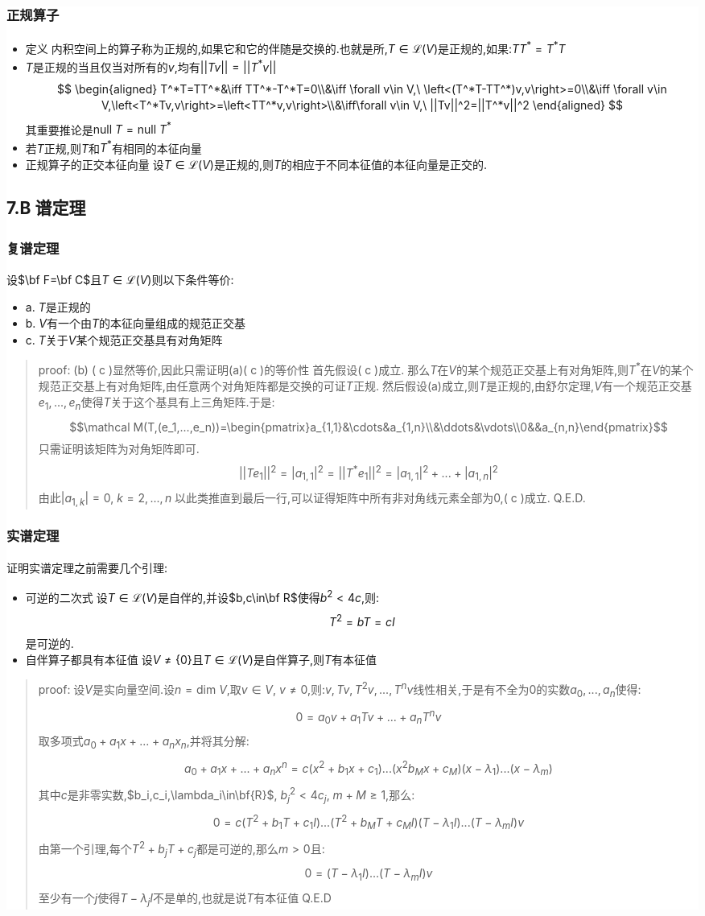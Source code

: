 ### 正规算子
- 定义
内积空间上的算子称为正规的,如果它和它的伴随是交换的.也就是所,$T\in\mathcal L(V)$是正规的,如果:$TT^*=T^*T$
- $T$是正规的当且仅当对所有的$v$,均有$||Tv||=||T^*v||$
$$
\begin{aligned}
T^*T=TT^*&\iff TT^*-T^*T=0\\&\iff \forall v\in V,\ \left<(T^*T-TT^*)v,v\right>=0\\&\iff \forall v\in V,\left<T^*Tv,v\right>=\left<TT^*v,v\right>\\&\iff\forall v\in V,\ ||Tv||^2=||T^*v||^2
\end{aligned}
$$
其重要推论是$\text{null}\ T=\text{null}\ T^*$
- 若$T$正规,则$T$和$T^*$有相同的本征向量
- 正规算子的正交本征向量
设$T\in\mathcal L(V)$是正规的,则$T$的相应于不同本征值的本征向量是正交的.

## 7.B **谱定理**
### 复谱定理
设$\bf F=\bf C$且$T\in\mathcal L(V)$则以下条件等价:
- a. $T$是正规的
- b. $V$有一个由$T$的本征向量组成的规范正交基
- c. $T$关于$V$某个规范正交基具有对角矩阵

> proof:
(b) \( c \)显然等价,因此只需证明(a)\( c \)的等价性
首先假设\( c \)成立.
那么$T$在$V$的某个规范正交基上有对角矩阵,则$T^*$在$V$的某个规范正交基上有对角矩阵,由任意两个对角矩阵都是交换的可证$T$正规.
然后假设(a)成立,则$T$是正规的,由舒尔定理,$V$有一个规范正交基$e_1,...,e_n$使得$T$关于这个基具有上三角矩阵.于是:
>$$\mathcal M(T,(e_1,...,e_n))=\begin{pmatrix}a_{1,1}&\cdots&a_{1,n}\\&\ddots&\vdots\\0&&a_{n,n}\end{pmatrix}$$
>只需证明该矩阵为对角矩阵即可.
>$$||Te_1||^2=|a_{1,1}|^2=||T^*e_1||^2=|a_{1,1}|^2+...+|a_{1,n}|^2$$
>由此$|a_{1,k}|=0,\ k=2,...,n$
以此类推直到最后一行,可以证得矩阵中所有非对角线元素全部为0,\( c \)成立.
$\text{Q.E.D.}$

### 实谱定理
证明实谱定理之前需要几个引理:
- 可逆的二次式
设$T\in\mathcal L(V)$是自伴的,并设$b,c\in\bf R$使得$b^2<4c$,则:
$$T^2=bT=cI$$
是可逆的.
- 自伴算子都具有本征值
设$V\neq\{0\}$且$T\in\mathcal L(V)$是自伴算子,则$T$有本征值

> proof:
设$V$是实向量空间.设$n=\text{dim}\ V$,取$v\in V,\ v\neq 0$,则:$v,Tv,T^2v,...,T^nv$线性相关,于是有不全为$0$的实数$a_0,...,a_n$使得:
>$$0=a_0v+a_1Tv+...+a_nT^nv$$
>取多项式$a_0+a_1x+...+a_nx_n$,并将其分解:
>$$a_0+a_1x+...+a_nx^n=c(x^2+b_1x+c_1)...(x^2b_Mx+c_M)(x-\lambda_1)...(x-\lambda_m)$$
>其中$c$是非零实数,$b_i,c_i,\lambda_i\in\bf{R}$,$\ b_j^2<4c_j,\ m+M\geq 1$,那么:
>$$0=c(T^2+b_1T+c_1I)...(T^2+b_MT+c_MI)(T-\lambda_1I)...(T-\lambda_mI)v$$
>由第一个引理,每个$T^2+b_jT+c_j$都是可逆的,那么$m>0$且:
>$$0=(T-\lambda_1I)...(T-\lambda_m I)v$$
>至少有一个$j$使得$T-\lambda_jI$不是单的,也就是说$T$有本征值
$\text{Q.E.D}$
